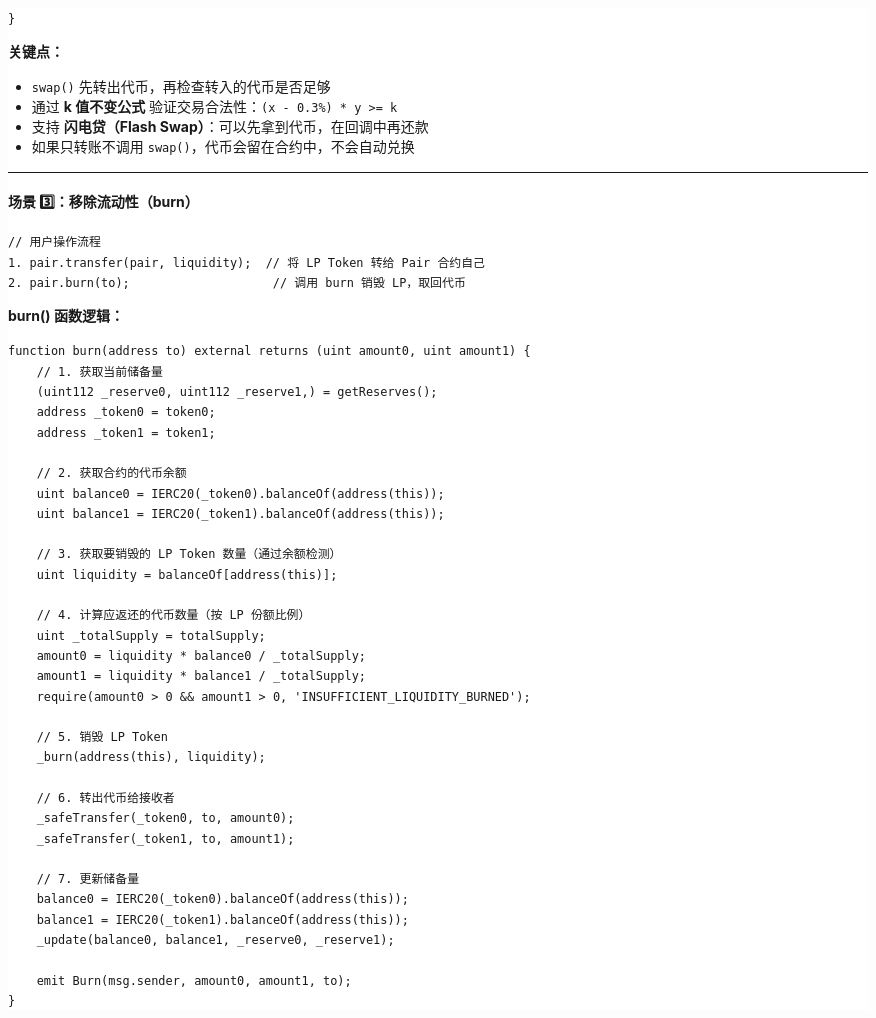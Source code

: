 ```solidity
}
```

**关键点：**
- `swap()` 先转出代币，再检查转入的代币是否足够
- 通过 **k 值不变公式** 验证交易合法性：`(x - 0.3%) * y >= k`
- 支持 **闪电贷（Flash Swap）**：可以先拿到代币，在回调中再还款
- 如果只转账不调用 `swap()`，代币会留在合约中，不会自动兑换

---

#### 场景 3️⃣：移除流动性（burn）

```solidity
// 用户操作流程
1. pair.transfer(pair, liquidity);  // 将 LP Token 转给 Pair 合约自己
2. pair.burn(to);                    // 调用 burn 销毁 LP，取回代币
```

**burn() 函数逻辑：**
```solidity
function burn(address to) external returns (uint amount0, uint amount1) {
    // 1. 获取当前储备量
    (uint112 _reserve0, uint112 _reserve1,) = getReserves();
    address _token0 = token0;
    address _token1 = token1;

    // 2. 获取合约的代币余额
    uint balance0 = IERC20(_token0).balanceOf(address(this));
    uint balance1 = IERC20(_token1).balanceOf(address(this));

    // 3. 获取要销毁的 LP Token 数量（通过余额检测）
    uint liquidity = balanceOf[address(this)];

    // 4. 计算应返还的代币数量（按 LP 份额比例）
    uint _totalSupply = totalSupply;
    amount0 = liquidity * balance0 / _totalSupply;
    amount1 = liquidity * balance1 / _totalSupply;
    require(amount0 > 0 && amount1 > 0, 'INSUFFICIENT_LIQUIDITY_BURNED');

    // 5. 销毁 LP Token
    _burn(address(this), liquidity);

    // 6. 转出代币给接收者
    _safeTransfer(_token0, to, amount0);
    _safeTransfer(_token1, to, amount1);

    // 7. 更新储备量
    balance0 = IERC20(_token0).balanceOf(address(this));
    balance1 = IERC20(_token1).balanceOf(address(this));
    _update(balance0, balance1, _reserve0, _reserve1);

    emit Burn(msg.sender, amount0, amount1, to);
}
```
